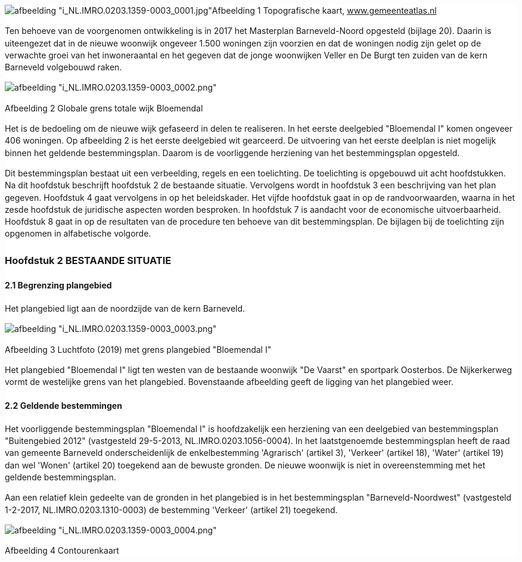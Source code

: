 ![afbeelding "i_NL.IMRO.0203.1359-0003_0001.jpg"](i_NL.IMRO.0203.1359-0003_0001.jpg)Afbeelding 1 Topografische kaart, www.gemeenteatlas.nl

Ten behoeve van de voorgenomen ontwikkeling is in 2017 het Masterplan Barneveld\-Noord opgesteld (bijlage 20). Daarin is uiteengezet dat in de nieuwe woonwijk ongeveer 1\.500 woningen zijn voorzien en dat de woningen nodig zijn gelet op de verwachte groei van het inwoneraantal en het gegeven dat de jonge woonwijken Veller en De Burgt ten zuiden van de kern Barneveld volgebouwd raken.

![afbeelding "i_NL.IMRO.0203.1359-0003_0002.png"](i_NL.IMRO.0203.1359-0003_0002.png)

Afbeelding 2 Globale grens totale wijk Bloemendal

Het is de bedoeling om de nieuwe wijk gefaseerd in delen te realiseren. In het eerste deelgebied "Bloemendal I" komen ongeveer 406 woningen. Op afbeelding 2 is het eerste deelgebied wit gearceerd. De uitvoering van het eerste deelplan is niet mogelijk binnen het geldende bestemmingsplan. Daarom is de voorliggende herziening van het bestemmingsplan opgesteld.

Dit bestemmingsplan bestaat uit een verbeelding, regels en een toelichting. De toelichting is opgebouwd uit acht hoofdstukken. Na dit hoofdstuk beschrijft hoofdstuk 2 de bestaande situatie. Vervolgens wordt in hoofdstuk 3 een beschrijving van het plan gegeven. Hoofdstuk 4 gaat vervolgens in op het beleidskader. Het vijfde hoofdstuk gaat in op de randvoorwaarden, waarna in het zesde hoofdstuk de juridische aspecten worden besproken. In hoofdstuk 7 is aandacht voor de economische uitvoerbaarheid. Hoofdstuk 8 gaat in op de resultaten van de procedure ten behoeve van dit bestemmingsplan. De bijlagen bij de toelichting zijn opgenomen in alfabetische volgorde.

### Hoofdstuk 2 BESTAANDE SITUATIE

#### 2\.1 Begrenzing plangebied

Het plangebied ligt aan de noordzijde van de kern Barneveld.

![afbeelding "i_NL.IMRO.0203.1359-0003_0003.png"](i_NL.IMRO.0203.1359-0003_0003.png)

Afbeelding 3 Luchtfoto (2019\) met grens plangebied "Bloemendal I"

Het plangebied "Bloemendal I" ligt ten westen van de bestaande woonwijk "De Vaarst" en sportpark Oosterbos. De Nijkerkerweg vormt de westelijke grens van het plangebied. Bovenstaande afbeelding geeft de ligging van het plangebied weer.

#### 2\.2 Geldende bestemmingen

Het voorliggende bestemmingsplan "Bloemendal I" is hoofdzakelijk een herziening van een deelgebied van bestemmingsplan "Buitengebied 2012" (vastgesteld 29\-5\-2013, NL.IMRO.0203\.1056\-0004\). In het laatstgenoemde bestemmingsplan heeft de raad van gemeente Barneveld onderscheidenlijk de enkelbestemming 'Agrarisch' (artikel 3\), 'Verkeer' (artikel 18\), 'Water' (artikel 19\) dan wel 'Wonen' (artikel 20\) toegekend aan de bewuste gronden. De nieuwe woonwijk is niet in overeenstemming met het geldende bestemmingsplan.

Aan een relatief klein gedeelte van de gronden in het plangebied is in het bestemmingsplan "Barneveld\-Noordwest" (vastgesteld 1\-2\-2017, NL.IMRO.0203\.1310\-0003\) de bestemming 'Verkeer' (artikel 21\) toegekend.

![afbeelding "i_NL.IMRO.0203.1359-0003_0004.png"](i_NL.IMRO.0203.1359-0003_0004.png)

Afbeelding 4 Contourenkaart
